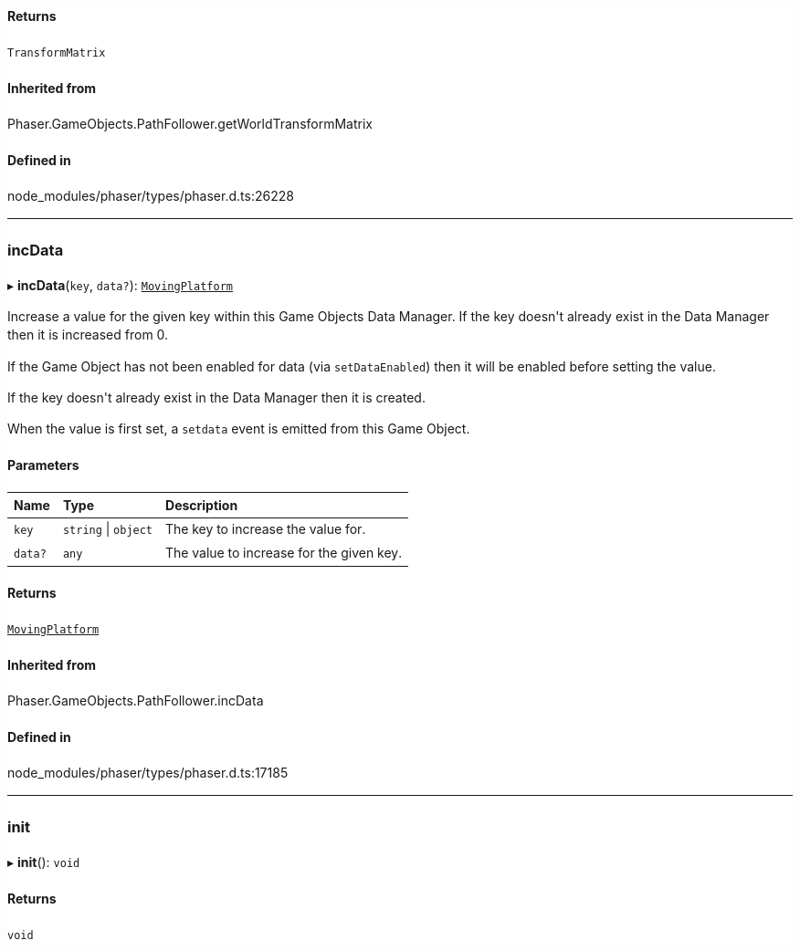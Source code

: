 #### Returns

`TransformMatrix`

#### Inherited from

Phaser.GameObjects.PathFollower.getWorldTransformMatrix

#### Defined in

node_modules/phaser/types/phaser.d.ts:26228

___

### incData

▸ **incData**(`key`, `data?`): [`MovingPlatform`](Platforms_MovingPlatform.MovingPlatform.md)

Increase a value for the given key within this Game Objects Data Manager. If the key doesn't already exist in the Data Manager then it is increased from 0.

If the Game Object has not been enabled for data (via `setDataEnabled`) then it will be enabled
before setting the value.

If the key doesn't already exist in the Data Manager then it is created.

When the value is first set, a `setdata` event is emitted from this Game Object.

#### Parameters

| Name | Type | Description |
| :------ | :------ | :------ |
| `key` | `string` \| `object` | The key to increase the value for. |
| `data?` | `any` | The value to increase for the given key. |

#### Returns

[`MovingPlatform`](Platforms_MovingPlatform.MovingPlatform.md)

#### Inherited from

Phaser.GameObjects.PathFollower.incData

#### Defined in

node_modules/phaser/types/phaser.d.ts:17185

___

### init

▸ **init**(): `void`

#### Returns

`void`
